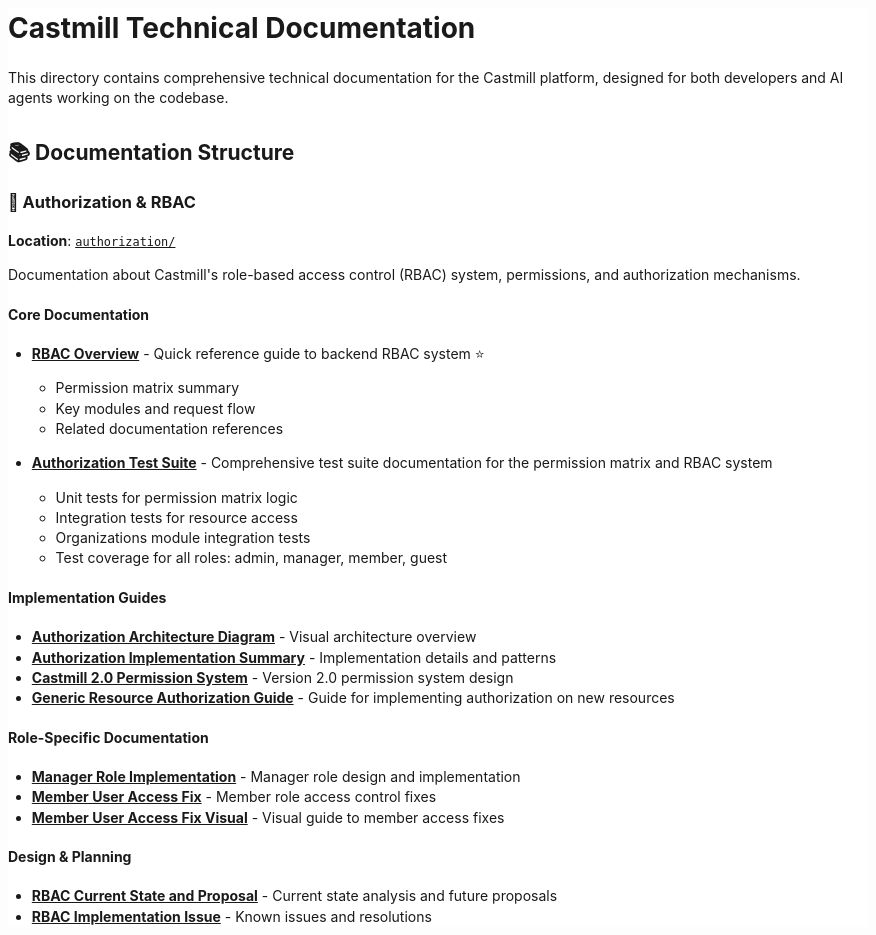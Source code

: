 # Castmill Technical Documentation

This directory contains comprehensive technical documentation for the Castmill platform, designed for both developers and AI agents working on the codebase.

## 📚 Documentation Structure

### 🔐 Authorization & RBAC
**Location**: [`authorization/`](./authorization/)

Documentation about Castmill's role-based access control (RBAC) system, permissions, and authorization mechanisms.

#### Core Documentation
- **[RBAC Overview](./authorization/RBAC_OVERVIEW.md)** - Quick reference guide to backend RBAC system ⭐
  - Permission matrix summary
  - Key modules and request flow
  - Related documentation references
  
- **[Authorization Test Suite](./authorization/AUTHORIZATION_TEST_SUITE.md)** - Comprehensive test suite documentation for the permission matrix and RBAC system
  - Unit tests for permission matrix logic
  - Integration tests for resource access
  - Organizations module integration tests
  - Test coverage for all roles: admin, manager, member, guest

#### Implementation Guides
- **[Authorization Architecture Diagram](./authorization/AUTHORIZATION_ARCHITECTURE_DIAGRAM.md)** - Visual architecture overview
- **[Authorization Implementation Summary](./authorization/AUTHORIZATION_IMPLEMENTATION_SUMMARY.md)** - Implementation details and patterns
- **[Castmill 2.0 Permission System](./authorization/CASTMILL_2.0_PERMISSION_SYSTEM_IMPLEMENTATION.md)** - Version 2.0 permission system design
- **[Generic Resource Authorization Guide](./authorization/GENERIC_RESOURCE_AUTHORIZATION_GUIDE.md)** - Guide for implementing authorization on new resources

#### Role-Specific Documentation
- **[Manager Role Implementation](./authorization/MANAGER_ROLE_IMPLEMENTATION.md)** - Manager role design and implementation
- **[Member User Access Fix](./authorization/MEMBER_USER_ACCESS_FIX.md)** - Member role access control fixes
- **[Member User Access Fix Visual](./authorization/MEMBER_USER_ACCESS_FIX_VISUAL.md)** - Visual guide to member access fixes

#### Design & Planning
- **[RBAC Current State and Proposal](./authorization/RBAC_CURRENT_STATE_AND_PROPOSAL.md)** - Current state analysis and future proposals
- **[RBAC Implementation Issue](./authorization/RBAC_IMPLEMENTATION_ISSUE.md)** - Known issues and resolutions
